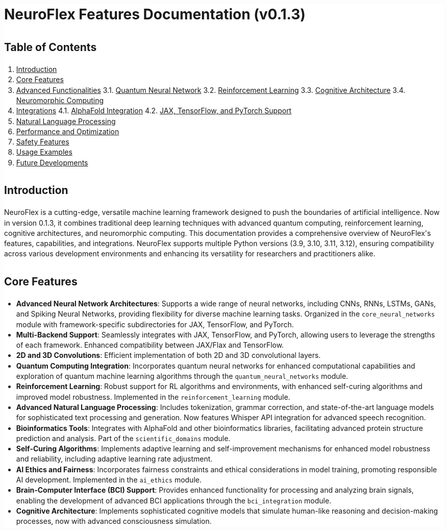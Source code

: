 # NeuroFlex Features Documentation (v0.1.3)

## Table of Contents

1. [Introduction](#introduction)
2. [Core Features](#core-features)
3. [Advanced Functionalities](#advanced-functionalities)
   3.1. [Quantum Neural Network](#quantum-neural-network)
   3.2. [Reinforcement Learning](#reinforcement-learning)
   3.3. [Cognitive Architecture](#cognitive-architecture)
   3.4. [Neuromorphic Computing](#neuromorphic-computing)
4. [Integrations](#integrations)
   4.1. [AlphaFold Integration](#alphafold-integration)
   4.2. [JAX, TensorFlow, and PyTorch Support](#jax-tensorflow-and-pytorch-support)
5. [Natural Language Processing](#natural-language-processing)
6. [Performance and Optimization](#performance-and-optimization)
7. [Safety Features](#safety-features)
8. [Usage Examples](#usage-examples)
9. [Future Developments](#future-developments)

## Introduction

NeuroFlex is a cutting-edge, versatile machine learning framework designed to push the boundaries of artificial intelligence. Now in version 0.1.3, it combines traditional deep learning techniques with advanced quantum computing, reinforcement learning, cognitive architectures, and neuromorphic computing. This documentation provides a comprehensive overview of NeuroFlex's features, capabilities, and integrations. NeuroFlex supports multiple Python versions (3.9, 3.10, 3.11, 3.12), ensuring compatibility across various development environments and enhancing its versatility for researchers and practitioners alike.

## Core Features

- **Advanced Neural Network Architectures**: Supports a wide range of neural networks, including CNNs, RNNs, LSTMs, GANs, and Spiking Neural Networks, providing flexibility for diverse machine learning tasks. Organized in the `core_neural_networks` module with framework-specific subdirectories for JAX, TensorFlow, and PyTorch.
- **Multi-Backend Support**: Seamlessly integrates with JAX, TensorFlow, and PyTorch, allowing users to leverage the strengths of each framework. Enhanced compatibility between JAX/Flax and TensorFlow.
- **2D and 3D Convolutions**: Efficient implementation of both 2D and 3D convolutional layers.
- **Quantum Computing Integration**: Incorporates quantum neural networks for enhanced computational capabilities and exploration of quantum machine learning algorithms through the `quantum_neural_networks` module.
- **Reinforcement Learning**: Robust support for RL algorithms and environments, with enhanced self-curing algorithms and improved model robustness. Implemented in the `reinforcement_learning` module.
- **Advanced Natural Language Processing**: Includes tokenization, grammar correction, and state-of-the-art language models for sophisticated text processing and generation. Now features Whisper API integration for advanced speech recognition.
- **Bioinformatics Tools**: Integrates with AlphaFold and other bioinformatics libraries, facilitating advanced protein structure prediction and analysis. Part of the `scientific_domains` module.
- **Self-Curing Algorithms**: Implements adaptive learning and self-improvement mechanisms for enhanced model robustness and reliability, including adaptive learning rate adjustment.
- **AI Ethics and Fairness**: Incorporates fairness constraints and ethical considerations in model training, promoting responsible AI development. Implemented in the `ai_ethics` module.
- **Brain-Computer Interface (BCI) Support**: Provides enhanced functionality for processing and analyzing brain signals, enabling the development of advanced BCI applications through the `bci_integration` module.
- **Cognitive Architecture**: Implements sophisticated cognitive models that simulate human-like reasoning and decision-making processes, now with advanced consciousness simulation.